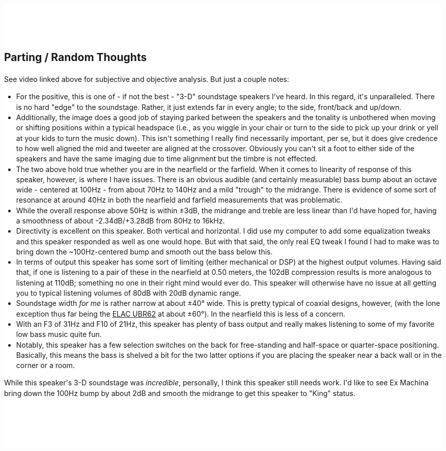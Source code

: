 
<br>
<br>
<br>



## Parting / Random Thoughts

See video linked above for subjective and objective analysis.  But just a couple notes:
* For the positive, this is one of - if not the best - "3-D" soundstage speakers I've heard.  In this regard, it's unparalleled.  There is no hard "edge" to the soundstage.  Rather, it just extends far in every angle; to the side, front/back and up/down.
* Additionally, the image does a good job of staying parked between the speakers and the tonality is unbothered when moving or shifting positions within a typical headspace (i.e., as you wiggle in your chair or turn to the side to pick up your drink or yell at your kids to turn the music down).  This isn't something I really find necessarily important, per se, but it does give credence to how well aligned the mid and tweeter are aligned at the crossover.  Obviously you can't sit a foot to either side of the speakers and have the same imaging due to time alignment but the timbre is not effected.
* The two above hold true whether you are in the nearfield or the farfield. When it comes to linearity of response of this speaker, however, is where I have issues.  There is an obvious audible (and certainly measurable) bass bump about an octave wide - centered at 100Hz - from about 70Hz to 140Hz and a mild "trough" to the midrange.  There is evidence of some sort of resonance at around 40Hz in both the nearfield and farfield measurements that was problematic.
* While the overall response above 50Hz is within ±3dB, the midrange and treble are less linear than I'd have hoped for, having a smoothness of about -2.34dB/+3.28dB from 80Hz to 16kHz.
* Directivity is excellent on this speaker.  Both vertical and horizontal.  I did use my computer to add some equalization tweaks and this speaker responded as well as one would hope.  But with that said, the only real EQ tweak I found I had to make was to bring down the ~100Hz-centered bump and smooth out the bass below this.
* In terms of output this speaker has some sort of limiting (either mechanical or DSP) at the highest output volumes.  Having said that, if one is listening to a pair of these in the nearfield at 0.50 meters, the 102dB compression results is more analogous to listening at 110dB; something no one in their right mind would ever do.  This speaker will otherwise have no issue at all getting you to typical listening volumes of 80dB with 20dB dynamic range.
* Soundstage width *for me* is rather narrow at about ±40° wide.  This is pretty typical of coaxial designs, however, (with the lone exception thus far being the [ELAC UBR62](https://www.erinsaudiocorner.com/loudspeakers/elac_ubr62/) at about ±60°).  In the nearfield this is less of a concern.
* With an F3 of 31Hz and F10 of 21Hz, this speaker has plenty of bass output and really makes listening to some of my favorite low bass music quite fun.
* Notably, this speaker has a few selection switches on the back for free-standing and half-space or quarter-space positioning.  Basically, this means the bass is shelved a bit for the two latter options if you are placing the speaker near a back wall or in the corner or a room.

While this speaker's 3-D soundstage was *incredible*, personally, I think this speaker still needs work. I'd like to see Ex Machina bring down the 100Hz bump by about 2dB and smooth the midrange to get this speaker to "King" status.


<br>
<br>
<br>
<br>
